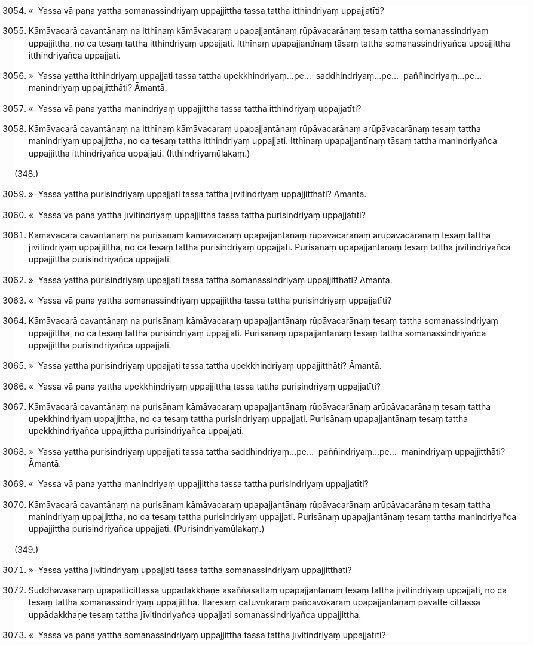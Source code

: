 3054. «  Yassa vā pana yattha somanassindriyaṃ uppajjittha tassa tattha itthindriyaṃ uppajjatīti?

3055. Kāmāvacarā cavantānaṃ na itthīnaṃ kāmāvacaraṃ upapajjantānaṃ rūpāvacarānaṃ tesaṃ tattha somanassindriyaṃ uppajjittha, no ca tesaṃ tattha itthindriyaṃ uppajjati. Itthīnaṃ upapajjantīnaṃ tāsaṃ tattha somanassindriyañca uppajjittha itthindriyañca uppajjati.

3056. »  Yassa yattha itthindriyaṃ uppajjati tassa tattha upekkhindriyaṃ…pe…  saddhindriyaṃ…pe…  paññindriyaṃ…pe…  manindriyaṃ uppajjitthāti? Āmantā.

3057. «  Yassa vā pana yattha manindriyaṃ uppajjittha tassa tattha itthindriyaṃ uppajjatīti?

3058. Kāmāvacarā cavantānaṃ na itthīnaṃ kāmāvacaraṃ upapajjantānaṃ rūpāvacarānaṃ arūpāvacarānaṃ tesaṃ tattha manindriyaṃ uppajjittha, no ca tesaṃ tattha itthindriyaṃ uppajjati. Itthīnaṃ upapajjantīnaṃ tāsaṃ tattha manindriyañca uppajjittha itthindriyañca uppajjati. (Itthindriyamūlakaṃ.)

(348.)

3059. »  Yassa yattha purisindriyaṃ uppajjati tassa tattha jīvitindriyaṃ uppajjitthāti? Āmantā.

3060. «  Yassa vā pana yattha jīvitindriyaṃ uppajjittha tassa tattha purisindriyaṃ uppajjatīti?

3061. Kāmāvacarā cavantānaṃ na purisānaṃ kāmāvacaraṃ upapajjantānaṃ rūpāvacarānaṃ arūpāvacarānaṃ tesaṃ tattha jīvitindriyaṃ uppajjittha, no ca tesaṃ tattha purisindriyaṃ uppajjati. Purisānaṃ upapajjantānaṃ tesaṃ tattha jīvitindriyañca uppajjittha purisindriyañca uppajjati.

3062. »  Yassa yattha purisindriyaṃ uppajjati tassa tattha somanassindriyaṃ uppajjitthāti? Āmantā.

3063. «  Yassa vā pana yattha somanassindriyaṃ uppajjittha tassa tattha purisindriyaṃ uppajjatīti?

3064. Kāmāvacarā cavantānaṃ na purisānaṃ kāmāvacaraṃ upapajjantānaṃ rūpāvacarānaṃ tesaṃ tattha somanassindriyaṃ uppajjittha, no ca tesaṃ tattha purisindriyaṃ uppajjati. Purisānaṃ upapajjantānaṃ tesaṃ tattha somanassindriyañca uppajjittha purisindriyañca uppajjati.

3065. »  Yassa yattha purisindriyaṃ uppajjati tassa tattha upekkhindriyaṃ uppajjitthāti? Āmantā.

3066. «  Yassa vā pana yattha upekkhindriyaṃ uppajjittha tassa tattha purisindriyaṃ uppajjatīti?

3067. Kāmāvacarā cavantānaṃ na purisānaṃ kāmāvacaraṃ upapajjantānaṃ rūpāvacarānaṃ arūpāvacarānaṃ tesaṃ tattha upekkhindriyaṃ uppajjittha, no ca tesaṃ tattha purisindriyaṃ uppajjati. Purisānaṃ upapajjantānaṃ tesaṃ tattha upekkhindriyañca uppajjittha purisindriyañca uppajjati.

3068. »  Yassa yattha purisindriyaṃ uppajjati tassa tattha saddhindriyaṃ…pe…  paññindriyaṃ…pe…  manindriyaṃ uppajjitthāti? Āmantā.

3069. «  Yassa vā pana yattha manindriyaṃ uppajjittha tassa tattha purisindriyaṃ uppajjatīti?

3070. Kāmāvacarā cavantānaṃ na purisānaṃ kāmāvacaraṃ upapajjantānaṃ rūpāvacarānaṃ arūpāvacarānaṃ tesaṃ tattha manindriyaṃ uppajjittha, no ca tesaṃ tattha purisindriyaṃ uppajjati. Purisānaṃ upapajjantānaṃ tesaṃ tattha manindriyañca uppajjittha purisindriyañca uppajjati. (Purisindriyamūlakaṃ.)

(349.)

3071. »  Yassa yattha jīvitindriyaṃ uppajjati tassa tattha somanassindriyaṃ uppajjitthāti?

3072. Suddhāvāsānaṃ upapatticittassa uppādakkhaṇe asaññasattaṃ upapajjantānaṃ tesaṃ tattha jīvitindriyaṃ uppajjati, no ca tesaṃ tattha somanassindriyaṃ uppajjittha. Itaresaṃ catuvokāraṃ pañcavokāraṃ upapajjantānaṃ pavatte cittassa uppādakkhaṇe tesaṃ tattha jīvitindriyañca uppajjati somanassindriyañca uppajjittha.

3073. «  Yassa vā pana yattha somanassindriyaṃ uppajjittha tassa tattha jīvitindriyaṃ uppajjatīti?
